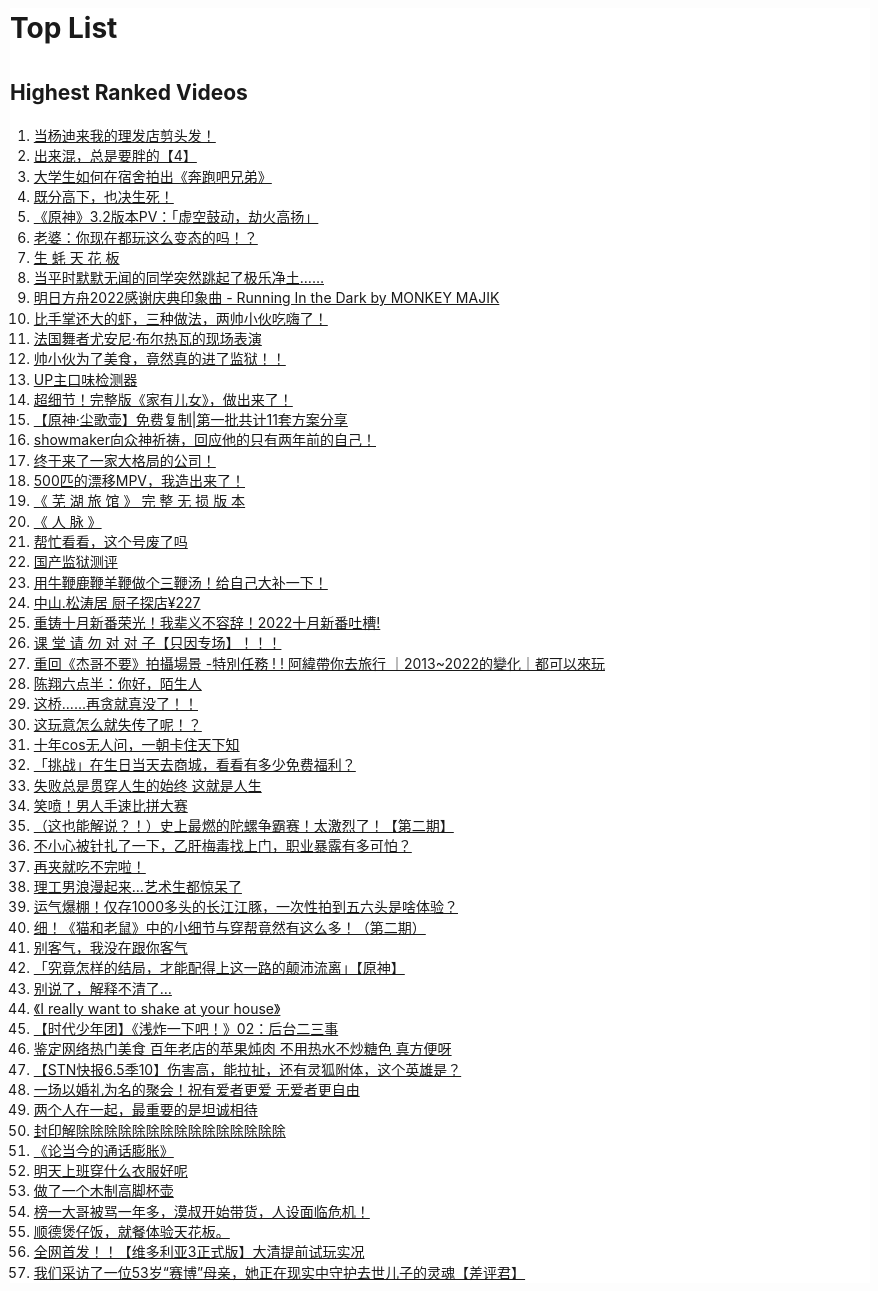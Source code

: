 # Top List
## Highest Ranked Videos
1. [当杨迪来我的理发店剪头发！](https://www.bilibili.com/video/BV1Ke4y1U7hk)
1. [出来混，总是要胖的【4】](https://www.bilibili.com/video/BV1wt4y1u7VZ)
1. [大学生如何在宿舍拍出《奔跑吧兄弟》](https://www.bilibili.com/video/BV1Le4y1U7oQ)
1. [既分高下，也决生死！](https://www.bilibili.com/video/BV1aP411A7jh)
1. [《原神》3.2版本PV：「虚空鼓动，劫火高扬」](https://www.bilibili.com/video/BV1QP4y1U7D2)
1. [老婆：你现在都玩这么变态的吗！？](https://www.bilibili.com/video/BV1ce411G7XR)
1. [生 蚝 天 花 板](https://www.bilibili.com/video/BV17g41187uW)
1. [当平时默默无闻的同学突然跳起了极乐净土……](https://www.bilibili.com/video/BV1Vm4y1w7Ab)
1. [明日方舟2022感谢庆典印象曲 -  Running In the Dark by MONKEY MAJIK](https://www.bilibili.com/video/BV1VV4y157pr)
1. [比手掌还大的虾，三种做法，两帅小伙吃嗨了！](https://www.bilibili.com/video/BV1PD4y1k72p)
1. [法国舞者尤安尼·布尔热瓦的现场表演](https://www.bilibili.com/video/BV16P411N7NZ)
1. [帅小伙为了美食，竟然真的进了监狱！！](https://www.bilibili.com/video/BV1WK411U7Jm)
1. [UP主口味检测器](https://www.bilibili.com/video/BV1YW4y1E7cw)
1. [超细节！完整版《家有儿女》，做出来了！](https://www.bilibili.com/video/BV1bm4y1w7vp)
1. [【原神·尘歌壶】免费复制|第一批共计11套方案分享](https://www.bilibili.com/video/BV1iR4y1Q7iS)
1. [showmaker向众神祈祷，回应他的只有两年前的自己！](https://www.bilibili.com/video/BV1VV4y1576B)
1. [终于来了一家大格局的公司！](https://www.bilibili.com/video/BV1HG4y1h7kQ)
1. [500匹的漂移MPV，我造出来了！](https://www.bilibili.com/video/BV1Yg41187LH)
1. [《 芜 湖 旅 馆 》 完 整 无 损 版 本](https://www.bilibili.com/video/BV1Me4y127w5)
1. [《 人 脉 》](https://www.bilibili.com/video/BV1414y1j7c2)
1. [帮忙看看，这个号废了吗](https://www.bilibili.com/video/BV1PP411K7qu)
1. [国产监狱测评](https://www.bilibili.com/video/BV1684y1B7VW)
1. [用牛鞭鹿鞭羊鞭做个三鞭汤！给自己大补一下！](https://www.bilibili.com/video/BV1Xd4y1C7ZT)
1. [中山.松涛居   厨子探店¥227](https://www.bilibili.com/video/BV18P411N7Vd)
1. [重铸十月新番荣光！我辈义不容辞！2022十月新番吐槽!](https://www.bilibili.com/video/BV1cK411D7cb)
1. [课 堂 请 勿 对 对 子【只因专场】！！！](https://www.bilibili.com/video/BV1pV4y157hQ)
1. [重回《杰哥不要》拍攝場景 -特別任務 ! ! 阿緯帶你去旅行 ｜2013~2022的變化｜都可以來玩](https://www.bilibili.com/video/BV1We4y1J76X)
1. [陈翔六点半：你好，陌生人](https://www.bilibili.com/video/BV1e8411a7Z4)
1. [这桥......再贪就真没了！！](https://www.bilibili.com/video/BV1WV4y157JW)
1. [这玩意怎么就失传了呢！？](https://www.bilibili.com/video/BV1Ve4y14722)
1. [十年cos无人问，一朝卡住天下知](https://www.bilibili.com/video/BV1bV4y157td)
1. [「挑战」在生日当天去商城，看看有多少免费福利？](https://www.bilibili.com/video/BV14m4y1F7Y3)
1. [失败总是贯穿人生的始终 这就是人生](https://www.bilibili.com/video/BV14g41187ZE)
1. [笑喷！男人手速比拼大赛](https://www.bilibili.com/video/BV1qD4y1r7KD)
1. [（这也能解说？！）史上最燃的陀螺争霸赛！太激烈了！【第二期】](https://www.bilibili.com/video/BV1RK411S7T8)
1. [不小心被针扎了一下，乙肝梅毒找上门，职业暴露有多可怕？](https://www.bilibili.com/video/BV1yP4y1U7UV)
1. [再夹就吃不完啦！](https://www.bilibili.com/video/BV1RK411S7iN)
1. [理工男浪漫起来…艺术生都惊呆了](https://www.bilibili.com/video/BV1pd4y127L8)
1. [运气爆棚！仅存1000多头的长江江豚，一次性拍到五六头是啥体验？](https://www.bilibili.com/video/BV1rW4y1E7hE)
1. [细！《猫和老鼠》中的小细节与穿帮竟然有这么多！（第二期）](https://www.bilibili.com/video/BV1P8411e7Uw)
1. [别客气，我没在跟你客气](https://www.bilibili.com/video/BV1iD4y1r792)
1. [「究竟怎样的结局，才能配得上这一路的颠沛流离」【原神】](https://www.bilibili.com/video/BV17e4115756)
1. [别说了，解释不清了…](https://www.bilibili.com/video/BV19d4y1C7TT)
1. [《I really want to shake at your house》](https://www.bilibili.com/video/BV1SP4y1U7Ys)
1. [【时代少年团】《浅炸一下吧！》02：后台二三事](https://www.bilibili.com/video/BV14P411A7ki)
1. [鉴定网络热门美食 百年老店的苹果炖肉 不用热水不炒糖色 真方便呀](https://www.bilibili.com/video/BV11e411V7CM)
1. [【STN快报6.5季10】伤害高，能拉扯，还有灵狐附体，这个英雄是？](https://www.bilibili.com/video/BV1PP411K7u2)
1. [一场以婚礼为名的聚会！祝有爱者更爱 无爱者更自由](https://www.bilibili.com/video/BV1NG411L7yU)
1. [两个人在一起，最重要的是坦诚相待](https://www.bilibili.com/video/BV1b84y1q7sR)
1. [封印解除除除除除除除除除除除除除除除](https://www.bilibili.com/video/BV1Um4y1c7Pd)
1. [《论当今的通话膨胀》](https://www.bilibili.com/video/BV1he4y1i7cX)
1. [明天上班穿什么衣服好呢](https://www.bilibili.com/video/BV1AW4y1E73R)
1. [做了一个木制高脚杯壶](https://www.bilibili.com/video/BV1xP411A7NT)
1. [榜一大哥被骂一年多，漠叔开始带货，人设面临危机！](https://www.bilibili.com/video/BV1VP4y1S7G1)
1. [顺德煲仔饭，就餐体验天花板。](https://www.bilibili.com/video/BV1LP411P7g5)
1. [全网首发！！【维多利亚3正式版】大清提前试玩实况](https://www.bilibili.com/video/BV12W4y1776J)
1. [我们采访了一位53岁“赛博”母亲，她正在现实中守护去世儿子的灵魂【差评君】](https://www.bilibili.com/video/BV1Jt4y1u7mT)